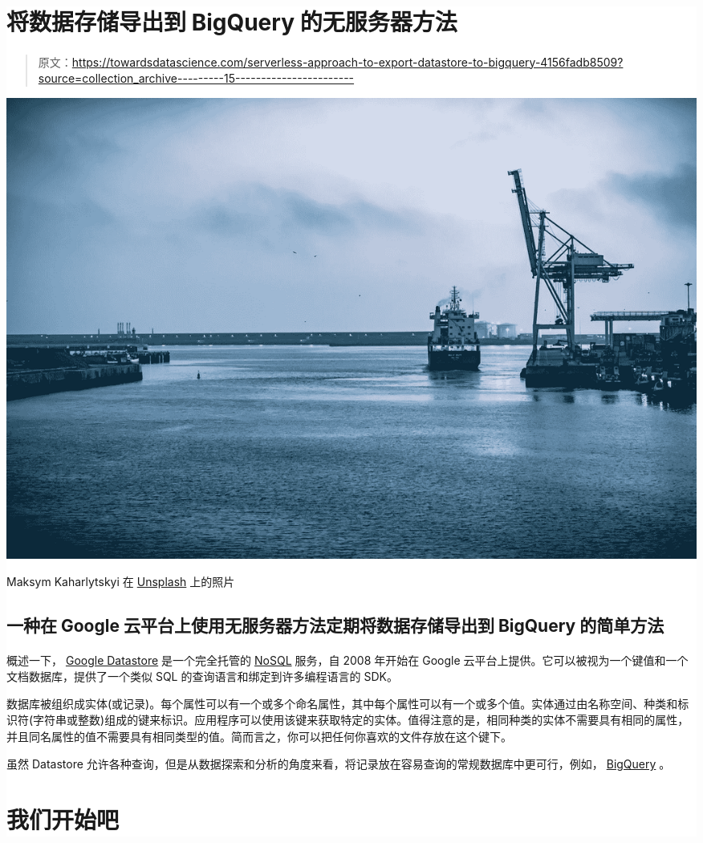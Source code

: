 # 将数据存储导出到 BigQuery 的无服务器方法

> 原文：<https://towardsdatascience.com/serverless-approach-to-export-datastore-to-bigquery-4156fadb8509?source=collection_archive---------15----------------------->

![](img/82a541ee93136b1557b0c6662664b24b.png)

Maksym Kaharlytskyi 在 [Unsplash](https://unsplash.com?utm_source=medium&utm_medium=referral) 上的照片

## 一种在 Google 云平台上使用无服务器方法定期将数据存储导出到 BigQuery 的简单方法

概述一下， [Google Datastore](https://cloud.google.com/datastore) 是一个完全托管的 [NoSQL](https://en.wikipedia.org/wiki/NoSQL) 服务，自 2008 年开始在 Google 云平台上提供。它可以被视为一个键值和一个文档数据库，提供了一个类似 SQL 的查询语言和绑定到许多编程语言的 SDK。

数据库被组织成实体(或记录)。每个属性可以有一个或多个命名属性，其中每个属性可以有一个或多个值。实体通过由名称空间、种类和标识符(字符串或整数)组成的键来标识。应用程序可以使用该键来获取特定的实体。值得注意的是，相同种类的实体不需要具有相同的属性，并且同名属性的值不需要具有相同类型的值。简而言之，你可以把任何你喜欢的文件存放在这个键下。

虽然 Datastore 允许各种查询，但是从数据探索和分析的角度来看，将记录放在容易查询的常规数据库中更可行，例如， [BigQuery](https://cloud.google.com/bigquery) 。

# 我们开始吧
